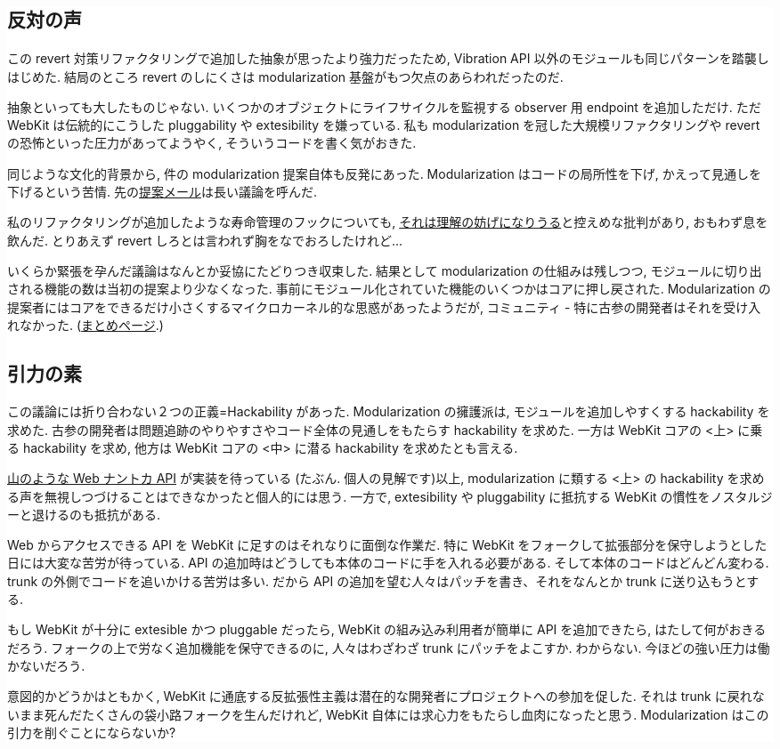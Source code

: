 反対の声
-------------------------------

この revert 対策リファクタリングで追加した抽象が思ったより強力だったため, 
Vibration API 以外のモジュールも同じパターンを踏襲しはじめた.
結局のところ revert のしにくさは modularization 基盤がもつ欠点のあらわれだったのだ. 

抽象といっても大したものじゃない. 
いくつかのオブジェクトにライフサイクルを監視する observer 用 endpoint を追加しただけ.
ただ WebKit は伝統的にこうした pluggability や extesibility を嫌っている.
私も modularization を冠した大規模リファクタリングや
revert の恐怖といった圧力があってようやく, そういうコードを書く気がおきた.

同じような文化的背景から, 件の modularization 提案自体も反発にあった.
Modularization はコードの局所性を下げ, かえって見通しを下げるという苦情. 
先の[提案メール](http://markmail.org/message/fkiibwrwv3xporxx)は長い議論を呼んだ.

私のリファクタリングが追加したような寿命管理のフックについても, 
[それは理解の妨げになりうる](http://markmail.org/message/tpjntgakom5v56ua)と控えめな批判があり, 
おもわず息を飲んだ. とりあえず revert しろとは言われず胸をなでおろしたけれど...

いくらか緊張を孕んだ議論はなんとか妥協にたどりつき収束した.
結果として modularization の仕組みは残しつつ,
モジュールに切り出される機能の数は当初の提案より少なくなった. 
事前にモジュール化されていた機能のいくつかはコアに押し戻された.
Modularization の提案者にはコアをできるだけ小さくするマイクロカーネル的な思惑があったようだが, 
コミュニティ - 特に古参の開発者はそれを受け入れなかった.
([まとめページ](http://trac.webkit.org/wiki/Modules).)

引力の素
-------------------------------

この議論には折り合わない２つの正義=Hackability があった.
Modularization の擁護派は, モジュールを追加しやすくする hackability を求めた. 
古参の開発者は問題追跡のやりやすさやコード全体の見通しをもたらす hackability を求めた. 
一方は WebKit コアの <上> に乗る hackability を求め,
他方は WebKit コアの <中> に潜る hackability を求めたとも言える.

[山のような Web ナントカ API](http://www.w3.org/2012/05/sysapps-wg-charter.html) が実装を待っている
(たぶん. 個人の見解です)以上, 
modularization に類する <上> の hackability を求める声を無視しつづけることはできなかったと個人的には思う.
一方で, extesibility や pluggability に抵抗する WebKit の慣性をノスタルジーと退けるのも抵抗がある.

Web からアクセスできる API を WebKit に足すのはそれなりに面倒な作業だ. 
特に WebKit をフォークして拡張部分を保守しようとした日には大変な苦労が待っている.
API の追加時はどうしても本体のコードに手を入れる必要がある. そして本体のコードはどんどん変わる. 
trunk の外側でコードを追いかける苦労は多い.
だから API の追加を望む人々はパッチを書き、それをなんとか trunk に送り込もうとする. 

もし WebKit が十分に extesible かつ pluggable だったら,
WebKit の組み込み利用者が簡単に API を追加できたら, はたして何がおきるだろう. 
フォークの上で労なく追加機能を保守できるのに, 人々はわざわざ trunk にパッチをよこすか.
わからない. 今ほどの強い圧力は働かないだろう. 

意図的かどうかはともかく, WebKit に通底する反拡張性主義は潜在的な開発者にプロジェクトへの参加を促した. 
それは trunk に戻れないまま死んだたくさんの袋小路フォークを生んだけれど, 
WebKit 自体には求心力をもたらし血肉になったと思う.
Modularization はこの引力を削ぐことにならないか?
